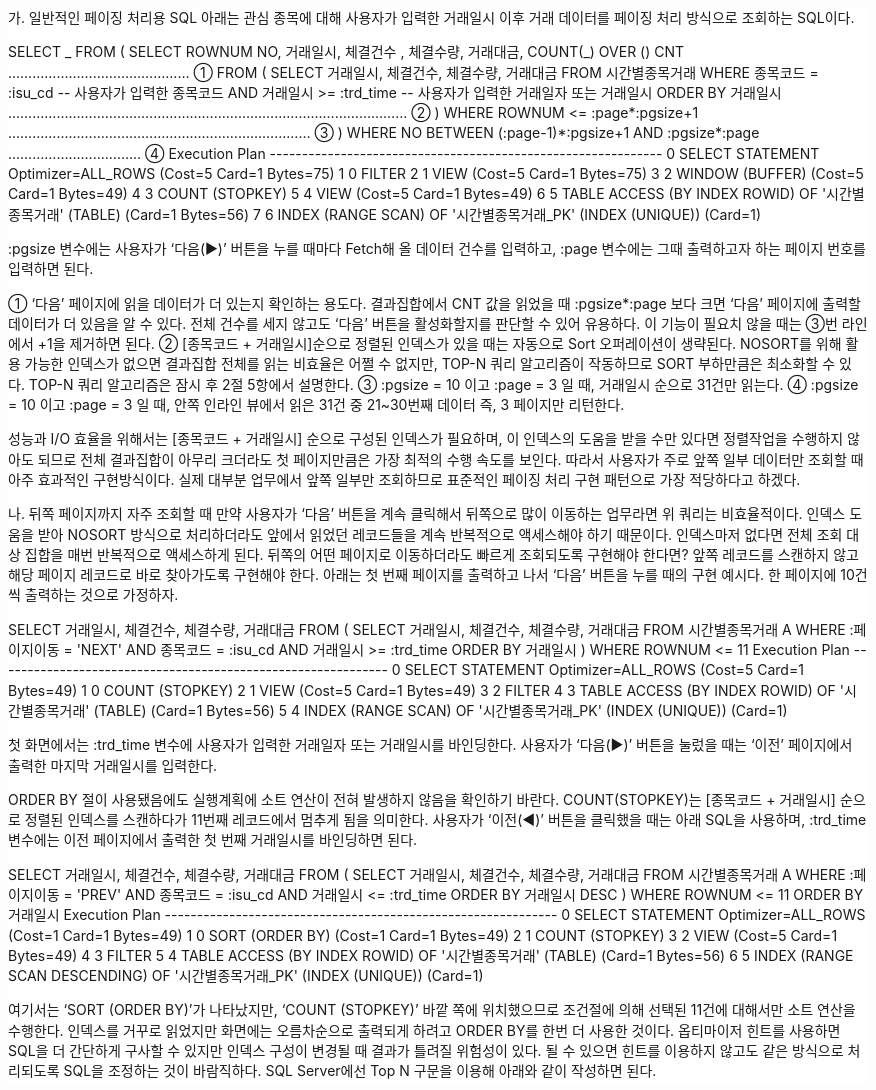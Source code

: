 가. 일반적인 페이징 처리용 SQL
아래는 관심 종목에 대해 사용자가 입력한 거래일시 이후 거래 데이터를 페이징 처리 방식으로 조회하는 SQL이다.

SELECT _ FROM ( SELECT ROWNUM NO, 거래일시, 체결건수 , 체결수량, 거래대금, COUNT(_) OVER () CNT ……………………………………… ① FROM ( SELECT 거래일시, 체결건수, 체결수량, 거래대금 FROM 시간별종목거래 WHERE 종목코드 = :isu_cd -- 사용자가 입력한 종목코드 AND 거래일시 >= :trd_time -- 사용자가 입력한 거래일자 또는 거래일시 ORDER BY 거래일시 ……………………………………………………………………………………… ② ) WHERE ROWNUM <= :page*:pgsize+1 ………………………………………………………………… ③ ) WHERE NO BETWEEN (:page-1)*:pgsize+1 AND :pgsize\*:page …………………………… ④ Execution Plan ------------------------------------------------------------- 0 SELECT STATEMENT Optimizer=ALL_ROWS (Cost=5 Card=1 Bytes=75) 1 0 FILTER 2 1 VIEW (Cost=5 Card=1 Bytes=75) 3 2 WINDOW (BUFFER) (Cost=5 Card=1 Bytes=49) 4 3 COUNT (STOPKEY) 5 4 VIEW (Cost=5 Card=1 Bytes=49) 6 5 TABLE ACCESS (BY INDEX ROWID) OF '시간별종목거래' (TABLE) (Card=1 Bytes=56) 7 6 INDEX (RANGE SCAN) OF '시간별종목거래\_PK' (INDEX (UNIQUE)) (Card=1)

:pgsize 변수에는 사용자가 ‘다음(▶)’ 버튼을 누를 때마다 Fetch해 올 데이터 건수를 입력하고, :page 변수에는 그때 출력하고자 하는 페이지 번호를 입력하면 된다.

① ‘다음’ 페이지에 읽을 데이터가 더 있는지 확인하는 용도다. 결과집합에서 CNT 값을 읽었을 때 :pgsize\*:page 보다 크면 ‘다음’ 페이지에 출력할 데이터가 더 있음을 알 수 있다. 전체 건수를 세지 않고도 ‘다음’ 버튼을 활성화할지를 판단할 수 있어 유용하다. 이 기능이 필요치 않을 때는 ③번 라인에서 +1을 제거하면 된다. ② [종목코드 + 거래일시]순으로 정렬된 인덱스가 있을 때는 자동으로 Sort 오퍼레이션이 생략된다. NOSORT를 위해 활용 가능한 인덱스가 없으면 결과집합 전체를 읽는 비효율은 어쩔 수 없지만, TOP-N 쿼리 알고리즘이 작동하므로 SORT 부하만큼은 최소화할 수 있다. TOP-N 쿼리 알고리즘은 잠시 후 2절 5항에서 설명한다. ③ :pgsize = 10 이고 :page = 3 일 때, 거래일시 순으로 31건만 읽는다. ④ :pgsize = 10 이고 :page = 3 일 때, 안쪽 인라인 뷰에서 읽은 31건 중 21~30번째 데이터 즉, 3 페이지만 리턴한다.

성능과 I/O 효율을 위해서는 [종목코드 + 거래일시] 순으로 구성된 인덱스가 필요하며, 이 인덱스의 도움을 받을 수만 있다면 정렬작업을 수행하지 않아도 되므로 전체 결과집합이 아무리 크더라도 첫 페이지만큼은 가장 최적의 수행 속도를 보인다. 따라서 사용자가 주로 앞쪽 일부 데이터만 조회할 때 아주 효과적인 구현방식이다. 실제 대부분 업무에서 앞쪽 일부만 조회하므로 표준적인 페이징 처리 구현 패턴으로 가장 적당하다고 하겠다.

나. 뒤쪽 페이지까지 자주 조회할 때
만약 사용자가 ‘다음’ 버튼을 계속 클릭해서 뒤쪽으로 많이 이동하는 업무라면 위 쿼리는 비효율적이다. 인덱스 도움을 받아 NOSORT 방식으로 처리하더라도 앞에서 읽었던 레코드들을 계속 반복적으로 액세스해야 하기 때문이다. 인덱스마저 없다면 전체 조회 대상 집합을 매번 반복적으로 액세스하게 된다. 뒤쪽의 어떤 페이지로 이동하더라도 빠르게 조회되도록 구현해야 한다면? 앞쪽 레코드를 스캔하지 않고 해당 페이지 레코드로 바로 찾아가도록 구현해야 한다. 아래는 첫 번째 페이지를 출력하고 나서 ‘다음’ 버튼을 누를 때의 구현 예시다. 한 페이지에 10건씩 출력하는 것으로 가정하자.

SELECT 거래일시, 체결건수, 체결수량, 거래대금 FROM ( SELECT 거래일시, 체결건수, 체결수량, 거래대금 FROM 시간별종목거래 A WHERE :페이지이동 = 'NEXT' AND 종목코드 = :isu_cd AND 거래일시 >= :trd_time ORDER BY 거래일시 ) WHERE ROWNUM <= 11 Execution Plan ------------------------------------------------------------- 0 SELECT STATEMENT Optimizer=ALL_ROWS (Cost=5 Card=1 Bytes=49) 1 0 COUNT (STOPKEY) 2 1 VIEW (Cost=5 Card=1 Bytes=49) 3 2 FILTER 4 3 TABLE ACCESS (BY INDEX ROWID) OF '시간별종목거래' (TABLE) (Card=1 Bytes=56) 5 4 INDEX (RANGE SCAN) OF '시간별종목거래\_PK' (INDEX (UNIQUE)) (Card=1)

첫 화면에서는 :trd_time 변수에 사용자가 입력한 거래일자 또는 거래일시를 바인딩한다. 사용자가 ‘다음(▶)’ 버튼을 눌렀을 때는 ‘이전’ 페이지에서 출력한 마지막 거래일시를 입력한다.

ORDER BY 절이 사용됐음에도 실행계획에 소트 연산이 전혀 발생하지 않음을 확인하기 바란다. COUNT(STOPKEY)는 [종목코드 + 거래일시] 순으로 정렬된 인덱스를 스캔하다가 11번째 레코드에서 멈추게 됨을 의미한다. 사용자가 ‘이전(◀)’ 버튼을 클릭했을 때는 아래 SQL을 사용하며, :trd_time 변수에는 이전 페이지에서 출력한 첫 번째 거래일시를 바인딩하면 된다.

SELECT 거래일시, 체결건수, 체결수량, 거래대금 FROM ( SELECT 거래일시, 체결건수, 체결수량, 거래대금 FROM 시간별종목거래 A WHERE :페이지이동 = 'PREV' AND 종목코드 = :isu_cd AND 거래일시 <= :trd_time ORDER BY 거래일시 DESC ) WHERE ROWNUM <= 11 ORDER BY 거래일시 Execution Plan ------------------------------------------------------------- 0 SELECT STATEMENT Optimizer=ALL_ROWS (Cost=1 Card=1 Bytes=49) 1 0 SORT (ORDER BY) (Cost=1 Card=1 Bytes=49) 2 1 COUNT (STOPKEY) 3 2 VIEW (Cost=5 Card=1 Bytes=49) 4 3 FILTER 5 4 TABLE ACCESS (BY INDEX ROWID) OF '시간별종목거래' (TABLE) (Card=1 Bytes=56) 6 5 INDEX (RANGE SCAN DESCENDING) OF '시간별종목거래\_PK' (INDEX (UNIQUE)) (Card=1)

여기서는 ‘SORT (ORDER BY)’가 나타났지만, ‘COUNT (STOPKEY)’ 바깥 쪽에 위치했으므로 조건절에 의해 선택된 11건에 대해서만 소트 연산을 수행한다. 인덱스를 거꾸로 읽었지만 화면에는 오름차순으로 출력되게 하려고 ORDER BY를 한번 더 사용한 것이다. 옵티마이저 힌트를 사용하면 SQL을 더 간단하게 구사할 수 있지만 인덱스 구성이 변경될 때 결과가 틀려질 위험성이 있다. 될 수 있으면 힌트를 이용하지 않고도 같은 방식으로 처리되도록 SQL을 조정하는 것이 바람직하다. SQL Server에선 Top N 구문을 이용해 아래와 같이 작성하면 된다.
